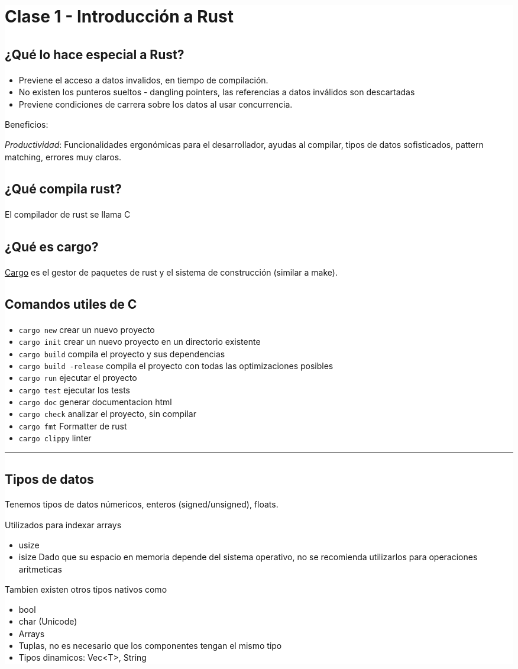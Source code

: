 # Clase 1 - Introducción a Rust


## ¿Qué lo hace especial a Rust?

- Previene el acceso a datos invalidos, en tiempo de compilación.
- No existen los punteros sueltos - dangling pointers, las referencias a datos inválidos son descartadas
- Previene condiciones de carrera sobre los datos al usar concurrencia.

Beneficios:

*Productividad*: Funcionalidades ergonómicas para el desarrollador, ayudas al compilar, tipos de datos sofisticados,
pattern matching, errores muy claros.


## ¿Qué compila rust?

El compilador de rust se llama C

## ¿Qué es cargo?

[Cargo]() es el gestor de paquetes de rust y el sistema de construcción (similar a make).

## Comandos utiles de C

- `cargo new` crear un nuevo proyecto
- `cargo init` crear un nuevo proyecto en un directorio existente
- `cargo build` compila el proyecto y sus dependencias
- `cargo build -release` compila el proyecto con todas las optimizaciones posibles
- `cargo run` ejecutar el proyecto
- `cargo test` ejecutar los tests
- `cargo doc` generar documentacion html
- `cargo check` analizar el proyecto, sin compilar
- `cargo fmt` Formatter de rust
- `cargo clippy` linter

---

## Tipos de datos

Tenemos tipos de datos númericos, enteros (signed/unsigned), floats.

Utilizados para indexar arrays
- usize
- isize
Dado que su espacio en memoria depende del sistema operativo, no se recomienda utilizarlos
para operaciones aritmeticas

Tambien existen otros tipos nativos como
- bool
- char (Unicode)
- Arrays
- Tuplas, no es necesario que los componentes tengan el mismo tipo
- Tipos dinamicos: Vec\<T>, String
